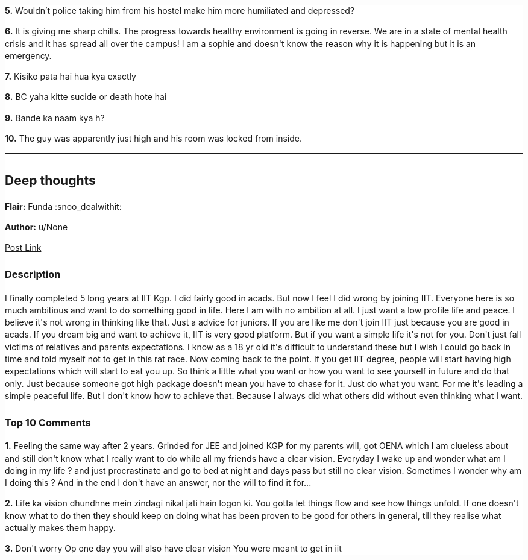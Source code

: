 **5.** Wouldn’t police taking him from his hostel make him more humiliated and depressed?

**6.** It is giving me sharp chills. The progress towards healthy environment is going in reverse. We are in a state of mental health crisis and it has spread all over the campus! I am a sophie and doesn't know the reason why it is happening but it is an emergency.

**7.** Kisiko pata hai hua kya exactly

**8.** BC yaha kitte sucide or death hote hai

**9.** Bande ka naam kya h?

**10.** The guy was apparently just high and his room was locked from inside.

---

## Deep thoughts

**Flair:** Funda :snoo_dealwithit:

**Author:** u/None

[Post Link](https://www.reddit.com/r/iitkgp/comments/1kybxyb/deep_thoughts/)

### Description
I finally completed 5 long years at IIT Kgp. I did fairly good in acads. But now I feel I did wrong by joining IIT. Everyone here is so much ambitious and want to do something good in life. Here I am with no ambition at all. I just want a low profile life and peace. I believe it's not wrong in thinking like that. Just a advice for juniors. If you are like me don't join IIT just because you are good in acads. If you dream big and want to achieve it, IIT is very good platform. But if you want a simple life it's not for you. Don't just fall victims of relatives and parents expectations. I know as a 18 yr old it's difficult to understand these but I wish I could go back in time and told myself not to get in this rat race. Now coming back to the point. If you get IIT degree, people will start having high expectations which will start to eat you up. So think a little what you want or how you want to see yourself in future and do that only. Just because someone got high package doesn't mean you have to chase for it. Just do what you want. For me it's leading a simple peaceful life. But I don't know how to achieve that. Because I always did what others did without even thinking what I want. 

### Top 10 Comments
**1.** Feeling the same way after 2 years. Grinded for JEE and joined KGP for my parents will, got OENA which I am clueless about and still don't know what I really want to do while all my friends have a clear vision.
Everyday I wake up and wonder what am I doing in my life ? and just procrastinate and go to bed at night and days pass but still no clear vision. Sometimes I wonder why am I doing this ?
And in the end I don't have an answer,
nor the will to find it for...

**2.** Life ka vision dhundhne mein zindagi nikal jati hain logon ki. You gotta let things flow and see how things unfold. If one doesn't know what to do then they should keep on doing what has been proven to be good for others in general, till they realise what actually makes them happy.

**3.** Don't worry Op one day you will also have clear vision
You were meant to get in iit
